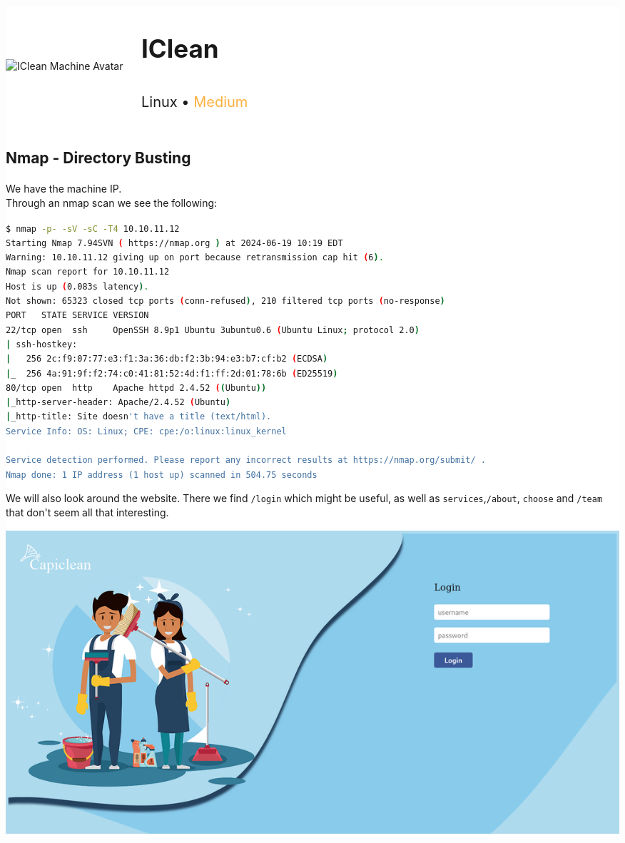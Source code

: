 <div style="display: flex; align-items: center;">
  <img src="https://labs.hackthebox.com/storage/avatars/750ba886c8a87103c69cac0f13f2de70.png" alt="IClean Machine Avatar" style="margin-right: 20px;" width="170"/>
  <div>
    <p style="font-size:35px;"><b>IClean</b></p>
    <p style="font-size:20px;">Linux • <font color="#fbaf3f">Medium</font></p>
  </div>
</div>

## Nmap - Directory Busting

We have the machine IP.\
Through an nmap scan we see the following:
```bash
$ nmap -p- -sV -sC -T4 10.10.11.12
Starting Nmap 7.94SVN ( https://nmap.org ) at 2024-06-19 10:19 EDT
Warning: 10.10.11.12 giving up on port because retransmission cap hit (6).
Nmap scan report for 10.10.11.12
Host is up (0.083s latency).
Not shown: 65323 closed tcp ports (conn-refused), 210 filtered tcp ports (no-response)
PORT   STATE SERVICE VERSION
22/tcp open  ssh     OpenSSH 8.9p1 Ubuntu 3ubuntu0.6 (Ubuntu Linux; protocol 2.0)
| ssh-hostkey: 
|   256 2c:f9:07:77:e3:f1:3a:36:db:f2:3b:94:e3:b7:cf:b2 (ECDSA)
|_  256 4a:91:9f:f2:74:c0:41:81:52:4d:f1:ff:2d:01:78:6b (ED25519)
80/tcp open  http    Apache httpd 2.4.52 ((Ubuntu))
|_http-server-header: Apache/2.4.52 (Ubuntu)
|_http-title: Site doesn't have a title (text/html).
Service Info: OS: Linux; CPE: cpe:/o:linux:linux_kernel

Service detection performed. Please report any incorrect results at https://nmap.org/submit/ .
Nmap done: 1 IP address (1 host up) scanned in 504.75 seconds
```

We will also look around the website. There we find `/login` which might be useful, as well as `services`,`/about`, `choose` and `/team` that don't seem all that interesting.

![IClean login page](images/IClean-login-page.png)

